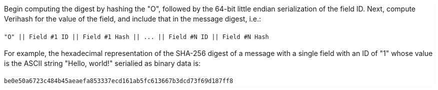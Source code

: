 Begin computing the digest by hashing the "O", followed by the 64-bit little
endian serialization of the field ID. Next, compute Verihash for the value of
the field, and include that in the message digest, i.e.:

    "O" || Field #1 ID || Field #1 Hash || ... || Field #N ID || Field #N Hash

For example, the hexadecimal representation of the SHA-256 digest of a message
with a single field with an ID of "1" whose value is the ASCII string
"Hello, world!" serialied as binary data is:

    be0e50a6723c484b45aeaefa853337ecd161ab5fc613667b3dcd73f69d187ff8

